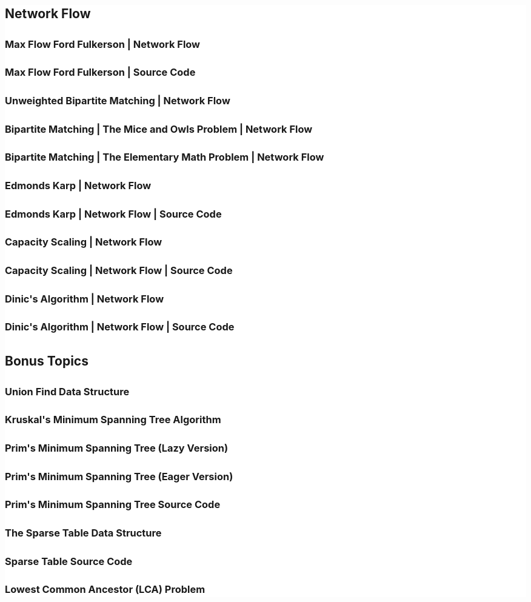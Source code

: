 ## Network Flow ##
### Max Flow Ford Fulkerson | Network Flow ###
### Max Flow Ford Fulkerson | Source Code ###
### Unweighted Bipartite Matching | Network Flow ###
### Bipartite Matching | The Mice and Owls Problem | Network Flow ###
### Bipartite Matching | The Elementary Math Problem | Network Flow ###
### Edmonds Karp | Network Flow ###
### Edmonds Karp | Network Flow | Source Code ###
### Capacity Scaling | Network Flow ###
### Capacity Scaling | Network Flow | Source Code ###
### Dinic's Algorithm | Network Flow ###
### Dinic's Algorithm | Network Flow | Source Code ###

## Bonus Topics ##
### Union Find Data Structure ###
### Kruskal's Minimum Spanning Tree Algorithm ###
### Prim's Minimum Spanning Tree (Lazy Version) ###
### Prim's Minimum Spanning Tree (Eager Version) ###
### Prim's Minimum Spanning Tree Source Code ###
### The Sparse Table Data Structure ###
### Sparse Table Source Code ###
### Lowest Common Ancestor (LCA) Problem ###